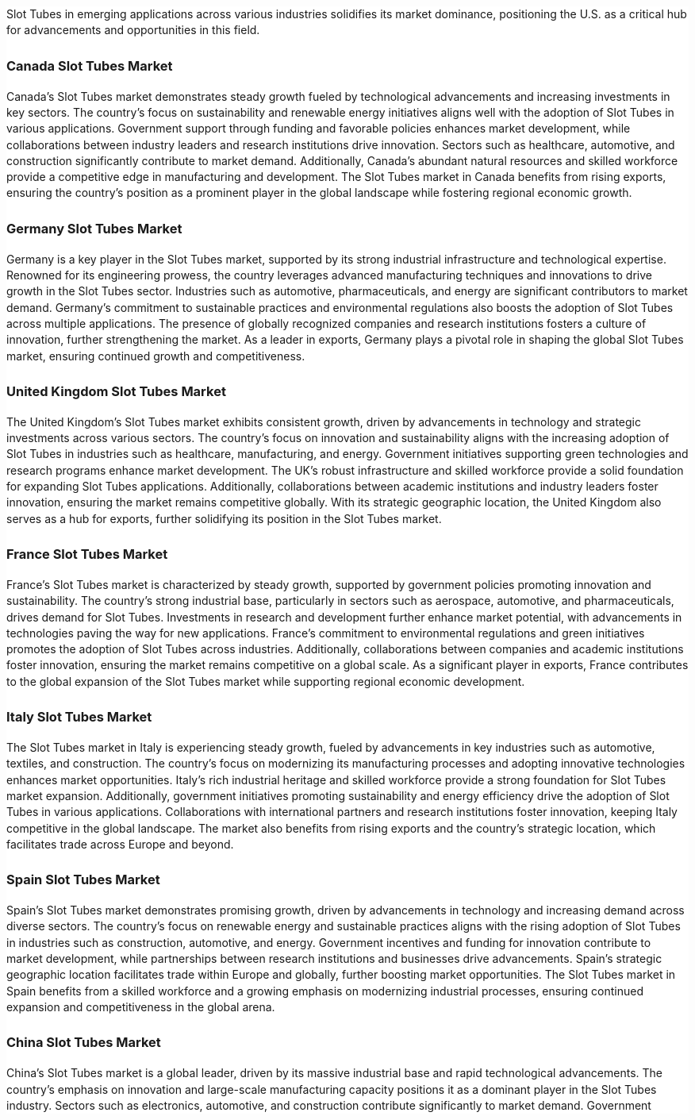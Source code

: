 Slot Tubes in emerging applications across various industries solidifies its market dominance, positioning the U.S. as a critical hub for advancements and opportunities in this field.</p><h3>Canada Slot Tubes Market</h3><p>Canada&rsquo;s Slot Tubes market demonstrates steady growth fueled by technological advancements and increasing investments in key sectors. The country&rsquo;s focus on sustainability and renewable energy initiatives aligns well with the adoption of Slot Tubes in various applications. Government support through funding and favorable policies enhances market development, while collaborations between industry leaders and research institutions drive innovation. Sectors such as healthcare, automotive, and construction significantly contribute to market demand. Additionally, Canada&rsquo;s abundant natural resources and skilled workforce provide a competitive edge in manufacturing and development. The Slot Tubes market in Canada benefits from rising exports, ensuring the country&rsquo;s position as a prominent player in the global landscape while fostering regional economic growth.</p><h3>Germany Slot Tubes Market</h3><p>Germany is a key player in the Slot Tubes market, supported by its strong industrial infrastructure and technological expertise. Renowned for its engineering prowess, the country leverages advanced manufacturing techniques and innovations to drive growth in the Slot Tubes sector. Industries such as automotive, pharmaceuticals, and energy are significant contributors to market demand. Germany&rsquo;s commitment to sustainable practices and environmental regulations also boosts the adoption of Slot Tubes across multiple applications. The presence of globally recognized companies and research institutions fosters a culture of innovation, further strengthening the market. As a leader in exports, Germany plays a pivotal role in shaping the global Slot Tubes market, ensuring continued growth and competitiveness.</p><h3>United Kingdom Slot Tubes Market</h3><p>The United Kingdom&rsquo;s Slot Tubes market exhibits consistent growth, driven by advancements in technology and strategic investments across various sectors. The country&rsquo;s focus on innovation and sustainability aligns with the increasing adoption of Slot Tubes in industries such as healthcare, manufacturing, and energy. Government initiatives supporting green technologies and research programs enhance market development. The UK&rsquo;s robust infrastructure and skilled workforce provide a solid foundation for expanding Slot Tubes applications. Additionally, collaborations between academic institutions and industry leaders foster innovation, ensuring the market remains competitive globally. With its strategic geographic location, the United Kingdom also serves as a hub for exports, further solidifying its position in the Slot Tubes market.</p><h3>France Slot Tubes Market</h3><p>France&rsquo;s Slot Tubes market is characterized by steady growth, supported by government policies promoting innovation and sustainability. The country&rsquo;s strong industrial base, particularly in sectors such as aerospace, automotive, and pharmaceuticals, drives demand for Slot Tubes. Investments in research and development further enhance market potential, with advancements in technologies paving the way for new applications. France&rsquo;s commitment to environmental regulations and green initiatives promotes the adoption of Slot Tubes across industries. Additionally, collaborations between companies and academic institutions foster innovation, ensuring the market remains competitive on a global scale. As a significant player in exports, France contributes to the global expansion of the Slot Tubes market while supporting regional economic development.</p><h3>Italy Slot Tubes Market</h3><p>The Slot Tubes market in Italy is experiencing steady growth, fueled by advancements in key industries such as automotive, textiles, and construction. The country&rsquo;s focus on modernizing its manufacturing processes and adopting innovative technologies enhances market opportunities. Italy&rsquo;s rich industrial heritage and skilled workforce provide a strong foundation for Slot Tubes market expansion. Additionally, government initiatives promoting sustainability and energy efficiency drive the adoption of Slot Tubes in various applications. Collaborations with international partners and research institutions foster innovation, keeping Italy competitive in the global landscape. The market also benefits from rising exports and the country&rsquo;s strategic location, which facilitates trade across Europe and beyond.</p><h3>Spain Slot Tubes Market</h3><p>Spain&rsquo;s Slot Tubes market demonstrates promising growth, driven by advancements in technology and increasing demand across diverse sectors. The country&rsquo;s focus on renewable energy and sustainable practices aligns with the rising adoption of Slot Tubes in industries such as construction, automotive, and energy. Government incentives and funding for innovation contribute to market development, while partnerships between research institutions and businesses drive advancements. Spain&rsquo;s strategic geographic location facilitates trade within Europe and globally, further boosting market opportunities. The Slot Tubes market in Spain benefits from a skilled workforce and a growing emphasis on modernizing industrial processes, ensuring continued expansion and competitiveness in the global arena.</p><h3>China Slot Tubes Market</h3><p>China&rsquo;s Slot Tubes market is a global leader, driven by its massive industrial base and rapid technological advancements. The country&rsquo;s emphasis on innovation and large-scale manufacturing capacity positions it as a dominant player in the Slot Tubes industry. Sectors such as electronics, automotive, and construction contribute significantly to market demand. Government